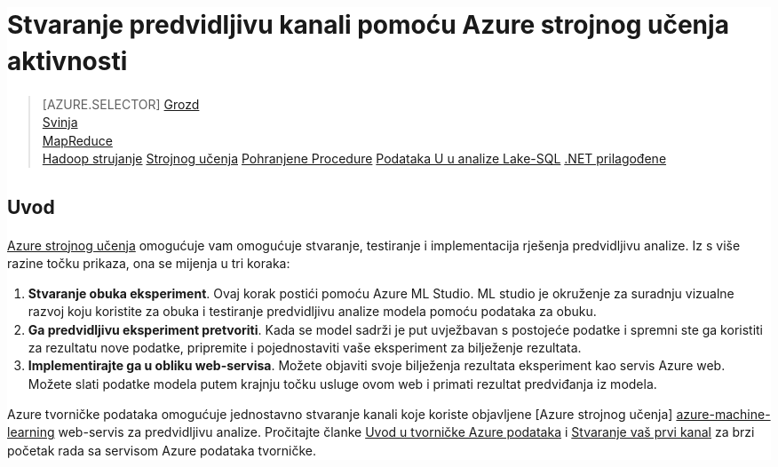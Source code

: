 <properties 
    pageTitle="Koristite računalo učenje aktivnosti | Microsoft Azure" 
    description="U članku se opisuje kako stvoriti stvaranje predvidljivu kanali pomoću tvorničke Azure podataka i Azure strojnog učenja" 
    services="data-factory" 
    documentationCenter="" 
    authors="sharonlo101" 
    manager="jhubbard" 
    editor="monicar"/>

<tags 
    ms.service="data-factory" 
    ms.workload="data-services" 
    ms.tgt_pltfrm="na" 
    ms.devlang="na" 
    ms.topic="article" 
    ms.date="09/06/2016" 
    ms.author="shlo"/>

# <a name="create-predictive-pipelines-using-azure-machine-learning-activities"></a>Stvaranje predvidljivu kanali pomoću Azure strojnog učenja aktivnosti   
> [AZURE.SELECTOR]
[Grozd](data-factory-hive-activity.md)  
[Svinja](data-factory-pig-activity.md)  
[MapReduce](data-factory-map-reduce.md)  
[Hadoop strujanje](data-factory-hadoop-streaming-activity.md)
[Strojnog učenja](data-factory-azure-ml-batch-execution-activity.md) 
[Pohranjene Procedure](data-factory-stored-proc-activity.md)
[Podataka U u analize Lake-SQL](data-factory-usql-activity.md)
[.NET prilagođene](data-factory-use-custom-activities.md)

## <a name="introduction"></a>Uvod

[Azure strojnog učenja](https://azure.microsoft.com/documentation/services/machine-learning/) omogućuje vam omogućuje stvaranje, testiranje i implementacija rješenja predvidljivu analize. Iz s više razine točku prikaza, ona se mijenja u tri koraka: 

1. **Stvaranje obuka eksperiment**. Ovaj korak postići pomoću Azure ML Studio. ML studio je okruženje za suradnju vizualne razvoj koju koristite za obuka i testiranje predvidljivu analize modela pomoću podataka za obuku.
2. **Ga predvidljivu eksperiment pretvoriti**. Kada se model sadrži je put uvježbavan s postojeće podatke i spremni ste ga koristiti za rezultatu nove podatke, pripremite i pojednostaviti vaše eksperiment za bilježenje rezultata.
3. **Implementirajte ga u obliku web-servisa**. Možete objaviti svoje bilježenja rezultata eksperiment kao servis Azure web. Možete slati podatke modela putem krajnju točku usluge ovom web i primati rezultat predviđanja iz modela.  

Azure tvorničke podataka omogućuje jednostavno stvaranje kanali koje koriste objavljene [Azure strojnog učenja] [ azure-machine-learning] web-servis za predvidljivu analize. Pročitajte članke [Uvod u tvorničke Azure podataka](data-factory-introduction.md) i [Stvaranje vaš prvi kanal](data-factory-build-your-first-pipeline.md) za brzi početak rada sa servisom Azure podataka tvorničke. 


[adf-build-1st-pipeline]: data-factory-build-your-first-pipeline.md
[azure-machine-learning]: http://azure.microsoft.com/services/machine-learning/